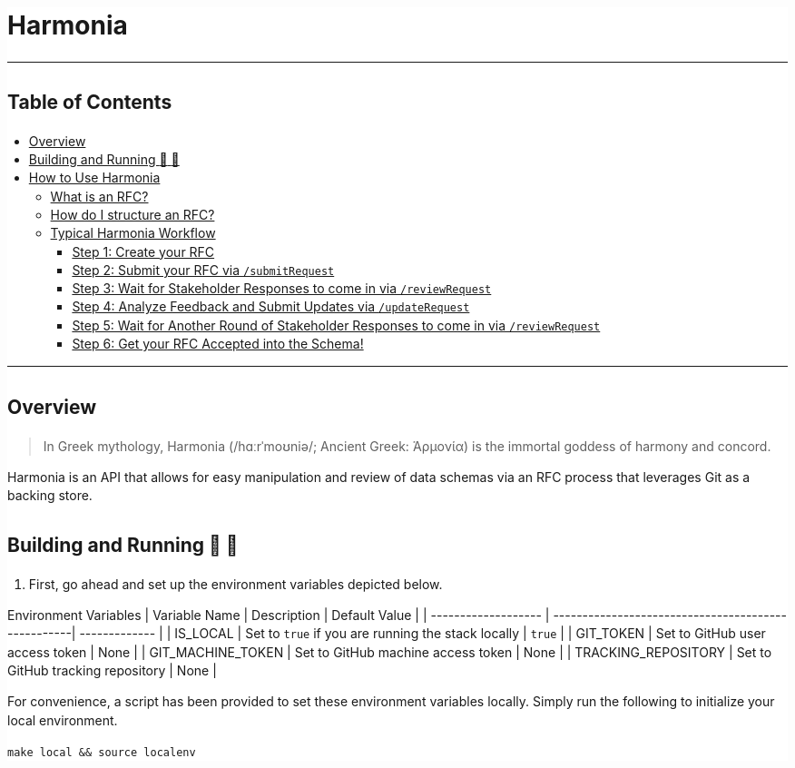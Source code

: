 # Harmonia 



___

## Table of Contents 
- [Overview](#overview)
- [Building and Running :hammer: :running:](#building-and-running-hammer-running)
- [How to Use Harmonia](#how-to-use-harmonia)
  - [What is an RFC?](#what-is-an-rfc)
  - [How do I structure an RFC?](#how-do-i-structure-an-rfc)
  - [Typical Harmonia Workflow](#typical-harmonia-workflow)
    - [Step 1: Create your RFC](#step-1-create-your-rfc)
    - [Step 2: Submit your RFC via `/submitRequest`](#step-2-submit-your-rfc-via-submitrequest)
    - [Step 3: Wait for Stakeholder Responses to come in via `/reviewRequest`](#step-3-wait-for-stakeholder-responses-to-come-in-via-reviewrequest)
    - [Step 4: Analyze Feedback and Submit Updates via `/updateRequest`](#step-4-analyze-feedback-and-submit-updates-via-updaterequest)
    - [Step 5: Wait for Another Round of Stakeholder Responses to come in via `/reviewRequest`](#step-5-wait-for-another-round-of-stakeholder-responses-to-come-in-via-reviewrequest)
    - [Step 6: Get your RFC Accepted into the Schema!](#step-6-get-your-rfc-accepted-into-the-schema)
___

## Overview

> In Greek mythology, Harmonia (/hɑːrˈmoʊniə/; Ancient Greek: Ἁρμονία) is the immortal goddess of harmony and concord.

Harmonia is an API that allows for easy manipulation and review of data schemas via an RFC process that leverages Git
as a backing store.

## Building and Running :hammer: :running:

1. First, go ahead and set up the environment variables depicted below.

Environment Variables
| Variable Name       | Description                                        | Default Value |
| ------------------- | ---------------------------------------------------| ------------- |
| IS_LOCAL            | Set to `true` if you are running the stack locally | `true`        |
| GIT_TOKEN           | Set to GitHub user access token                    | None          |
| GIT_MACHINE_TOKEN   | Set to GitHub machine access token                 | None          |
| TRACKING_REPOSITORY | Set to GitHub tracking repository                  | None          |

For convenience, a script has been provided to set these environment variables locally. Simply run the following to
initialize your local environment.
```
make local && source localenv
```
